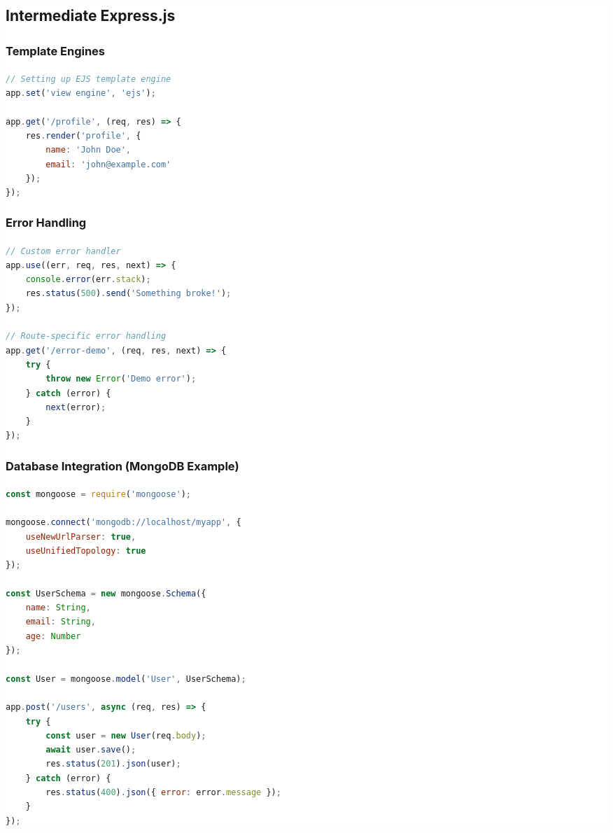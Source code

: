 ## Intermediate Express.js

### Template Engines

```javascript
// Setting up EJS template engine
app.set('view engine', 'ejs');

app.get('/profile', (req, res) => {
    res.render('profile', {
        name: 'John Doe',
        email: 'john@example.com'
    });
});
```

### Error Handling

```javascript
// Custom error handler
app.use((err, req, res, next) => {
    console.error(err.stack);
    res.status(500).send('Something broke!');
});

// Route-specific error handling
app.get('/error-demo', (req, res, next) => {
    try {
        throw new Error('Demo error');
    } catch (error) {
        next(error);
    }
});
```

### Database Integration (MongoDB Example)

```javascript
const mongoose = require('mongoose');

mongoose.connect('mongodb://localhost/myapp', {
    useNewUrlParser: true,
    useUnifiedTopology: true
});

const UserSchema = new mongoose.Schema({
    name: String,
    email: String,
    age: Number
});

const User = mongoose.model('User', UserSchema);

app.post('/users', async (req, res) => {
    try {
        const user = new User(req.body);
        await user.save();
        res.status(201).json(user);
    } catch (error) {
        res.status(400).json({ error: error.message });
    }
});
```
